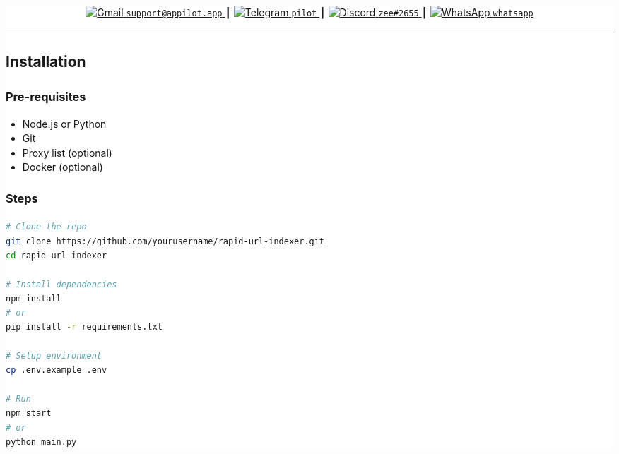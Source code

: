 <div align="center">
  <a href="https://mail.google.com/mail/u/?authuser=ahmadzee26@gmail.com">
    <img alt="Gmail" width="30px" src="https://edent.github.io/SuperTinyIcons/images/svg/gmail.svg" />
    <code>support@appilot.app</code>
  </a>
  <span> ┃ </span>
  <a href="https://t.me/devpilot1">
    <img alt="Telegram" width="30px" src="https://edent.github.io/SuperTinyIcons/images/svg/telegram.svg" />
    <code>pilot</code>
  </a>
  <span> ┃ </span>
  <a href="https://discord.com">
    <img alt="Discord" width="30px" src="https://github.com/Zeeshanahmad4/RealEstateMate-WhatsApp-Group-Management-Bot/blob/main/discord-icon-svgrepo-com.svg" />
    <code>zee#2655</code>
  </a>
  <span> ┃ </span>
  <a href="https://wa.me/447723343390?text=Hi%20Zeeshan%2C%20I%27m%20interested%20in%20automation." target="_blank">
    <img alt="WhatsApp" width="30px" src="https://cdn.jsdelivr.net/npm/simple-icons@v11/icons/whatsapp.svg" />
    <code>whatsapp</code>
  </a>
  <br />
</div>

---

## Installation

### Pre-requisites
- Node.js or Python  
- Git  
- Proxy list (optional)  
- Docker (optional)

### Steps
```bash
# Clone the repo
git clone https://github.com/yourusername/rapid-url-indexer.git
cd rapid-url-indexer

# Install dependencies
npm install
# or
pip install -r requirements.txt

# Setup environment
cp .env.example .env

# Run
npm start
# or
python main.py

